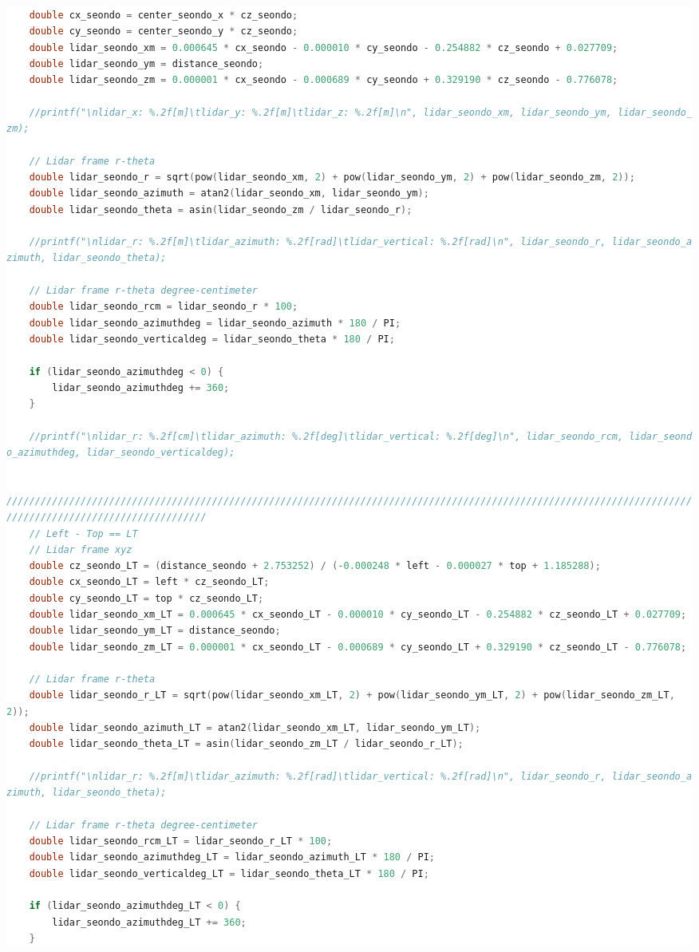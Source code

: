 ```c
    double cx_seondo = center_seondo_x * cz_seondo;
    double cy_seondo = center_seondo_y * cz_seondo;
    double lidar_seondo_xm = 0.000645 * cx_seondo - 0.000010 * cy_seondo - 0.254882 * cz_seondo + 0.027709;
    double lidar_seondo_ym = distance_seondo;
    double lidar_seondo_zm = 0.000001 * cx_seondo - 0.000689 * cy_seondo + 0.329190 * cz_seondo - 0.776078;

    //printf("\nlidar_x: %.2f[m]\tlidar_y: %.2f[m]\tlidar_z: %.2f[m]\n", lidar_seondo_xm, lidar_seondo_ym, lidar_seondo_zm);

    // Lidar frame r-theta
    double lidar_seondo_r = sqrt(pow(lidar_seondo_xm, 2) + pow(lidar_seondo_ym, 2) + pow(lidar_seondo_zm, 2));
    double lidar_seondo_azimuth = atan2(lidar_seondo_xm, lidar_seondo_ym);
    double lidar_seondo_theta = asin(lidar_seondo_zm / lidar_seondo_r);

    //printf("\nlidar_r: %.2f[m]\tlidar_azimuth: %.2f[rad]\tlidar_vertical: %.2f[rad]\n", lidar_seondo_r, lidar_seondo_azimuth, lidar_seondo_theta);

    // Lidar frame r-theta degree-centimeter
    double lidar_seondo_rcm = lidar_seondo_r * 100;
    double lidar_seondo_azimuthdeg = lidar_seondo_azimuth * 180 / PI;
    double lidar_seondo_verticaldeg = lidar_seondo_theta * 180 / PI;

    if (lidar_seondo_azimuthdeg < 0) {
        lidar_seondo_azimuthdeg += 360;
    }

    //printf("\nlidar_r: %.2f[cm]\tlidar_azimuth: %.2f[deg]\tlidar_vertical: %.2f[deg]\n", lidar_seondo_rcm, lidar_seondo_azimuthdeg, lidar_seondo_verticaldeg);

    ///////////////////////////////////////////////////////////////////////////////////////////////////////////////////////////////////////////////////////////
    // Left - Top == LT
    // Lidar frame xyz
    double cz_seondo_LT = (distance_seondo + 2.753252) / (-0.000248 * left - 0.000027 * top + 1.185288);
    double cx_seondo_LT = left * cz_seondo_LT;
    double cy_seondo_LT = top * cz_seondo_LT;
    double lidar_seondo_xm_LT = 0.000645 * cx_seondo_LT - 0.000010 * cy_seondo_LT - 0.254882 * cz_seondo_LT + 0.027709;
    double lidar_seondo_ym_LT = distance_seondo;
    double lidar_seondo_zm_LT = 0.000001 * cx_seondo_LT - 0.000689 * cy_seondo_LT + 0.329190 * cz_seondo_LT - 0.776078;

    // Lidar frame r-theta
    double lidar_seondo_r_LT = sqrt(pow(lidar_seondo_xm_LT, 2) + pow(lidar_seondo_ym_LT, 2) + pow(lidar_seondo_zm_LT, 2));
    double lidar_seondo_azimuth_LT = atan2(lidar_seondo_xm_LT, lidar_seondo_ym_LT);
    double lidar_seondo_theta_LT = asin(lidar_seondo_zm_LT / lidar_seondo_r_LT);

    //printf("\nlidar_r: %.2f[m]\tlidar_azimuth: %.2f[rad]\tlidar_vertical: %.2f[rad]\n", lidar_seondo_r, lidar_seondo_azimuth, lidar_seondo_theta);

    // Lidar frame r-theta degree-centimeter
    double lidar_seondo_rcm_LT = lidar_seondo_r_LT * 100;
    double lidar_seondo_azimuthdeg_LT = lidar_seondo_azimuth_LT * 180 / PI;
    double lidar_seondo_verticaldeg_LT = lidar_seondo_theta_LT * 180 / PI;

    if (lidar_seondo_azimuthdeg_LT < 0) {
        lidar_seondo_azimuthdeg_LT += 360;
    }
```